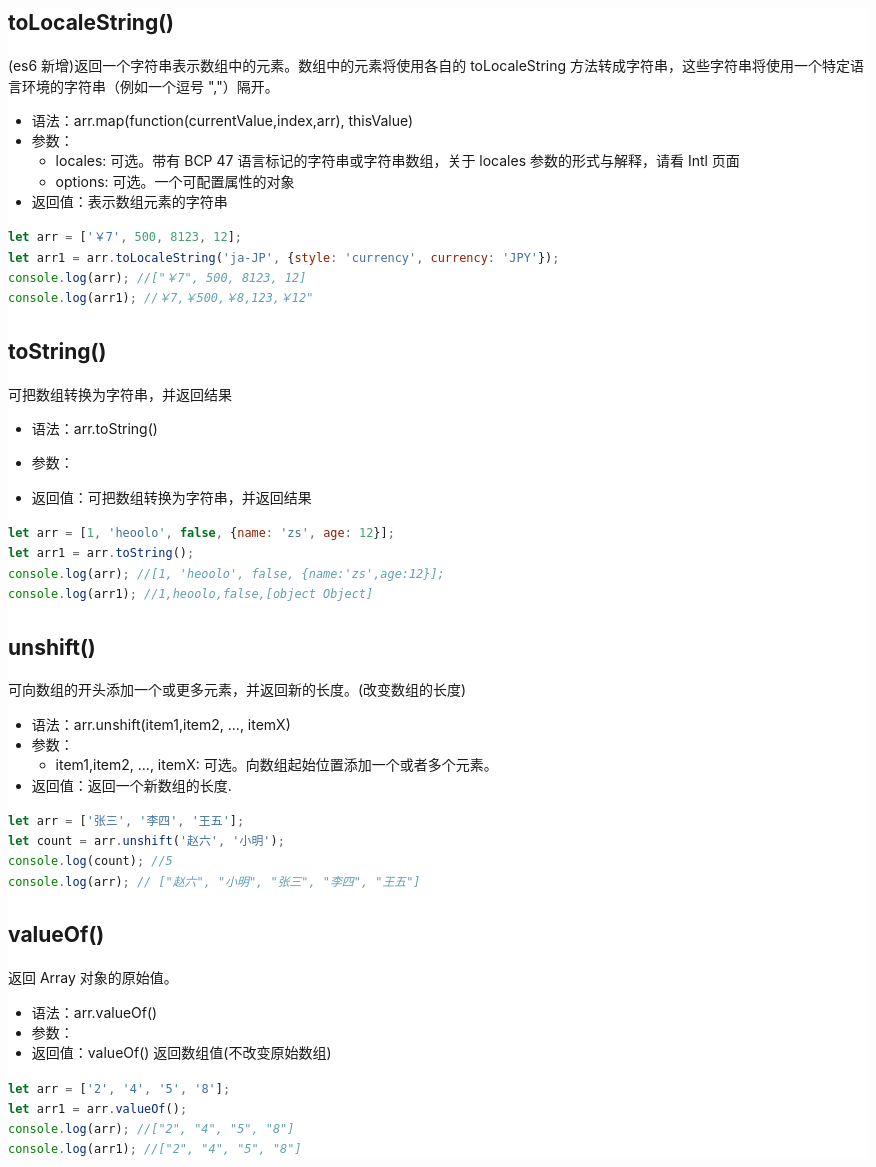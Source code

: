 ## toLocaleString()

(es6 新增)返回一个字符串表示数组中的元素。数组中的元素将使用各自的 toLocaleString 方法转成字符串，这些字符串将使用一个特定语言环境的字符串（例如一个逗号 ","）隔开。

-   语法：arr.map(function(currentValue,index,arr), thisValue)
-   参数：
    -   locales: 可选。带有 BCP 47 语言标记的字符串或字符串数组，关于 locales 参数的形式与解释，请看 Intl 页面
    -   options: 可选。一个可配置属性的对象
-   返回值：表示数组元素的字符串

```javascript
let arr = ['￥7', 500, 8123, 12];
let arr1 = arr.toLocaleString('ja-JP', {style: 'currency', currency: 'JPY'});
console.log(arr); //["￥7", 500, 8123, 12]
console.log(arr1); //￥7,￥500,￥8,123,￥12"
```

## toString()

可把数组转换为字符串，并返回结果

-   语法：arr.toString()
-   参数：

-   返回值：可把数组转换为字符串，并返回结果

```javascript
let arr = [1, 'heoolo', false, {name: 'zs', age: 12}];
let arr1 = arr.toString();
console.log(arr); //[1, 'heoolo', false, {name:'zs',age:12}];
console.log(arr1); //1,heoolo,false,[object Object]
```

## unshift()

可向数组的开头添加一个或更多元素，并返回新的长度。(改变数组的长度)

-   语法：arr.unshift(item1,item2, ..., itemX)
-   参数：
    -   item1,item2, ..., itemX: 可选。向数组起始位置添加一个或者多个元素。
-   返回值：返回一个新数组的长度.

```javascript
let arr = ['张三', '李四', '王五'];
let count = arr.unshift('赵六', '小明');
console.log(count); //5
console.log(arr); // ["赵六", "小明", "张三", "李四", "王五"]
```

## valueOf()

返回 Array 对象的原始值。

-   语法：arr.valueOf()
-   参数：
-   返回值：valueOf() 返回数组值(不改变原始数组)

```javascript
let arr = ['2', '4', '5', '8'];
let arr1 = arr.valueOf();
console.log(arr); //["2", "4", "5", "8"]
console.log(arr1); //["2", "4", "5", "8"]
```
